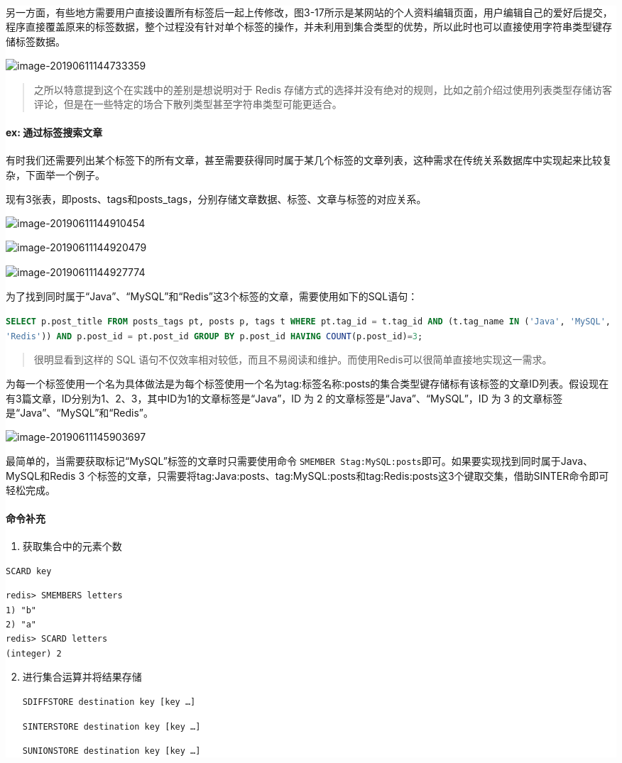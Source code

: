 另一方面，有些地方需要用户直接设置所有标签后一起上传修改，图3-17所示是某网站的个人资料编辑页面，用户编辑自己的爱好后提交，程序直接覆盖原来的标签数据，整个过程没有针对单个标签的操作，并未利用到集合类型的优势，所以此时也可以直接使用字符串类型键存储标签数据。

![image-20190611144733359](https://gitee.com/artiely/Figure-bed/raw/master/images/20200313155710.png)

>  之所以特意提到这个在实践中的差别是想说明对于 Redis 存储方式的选择并没有绝对的规则，比如之前介绍过使用列表类型存储访客评论，但是在一些特定的场合下散列类型甚至字符串类型可能更适合。

#### ex: 通过标签搜索文章

有时我们还需要列出某个标签下的所有文章，甚至需要获得同时属于某几个标签的文章列表，这种需求在传统关系数据库中实现起来比较复杂，下面举一个例子。 

现有3张表，即posts、tags和posts_tags，分别存储文章数据、标签、文章与标签的对应关系。

![image-20190611144910454](https://gitee.com/artiely/Figure-bed/raw/master/images/20200313155711.png)

![image-20190611144920479](https://gitee.com/artiely/Figure-bed/raw/master/images/20200313155712.png)

![image-20190611144927774](https://gitee.com/artiely/Figure-bed/raw/master/images/20200313155713.png)

为了找到同时属于“Java”、“MySQL”和“Redis”这3个标签的文章，需要使用如下的SQL语句：

```sql
SELECT p.post_title FROM posts_tags pt, posts p, tags t WHERE pt.tag_id = t.tag_id AND (t.tag_name IN ('Java', 'MySQL', 'Redis')) AND p.post_id = pt.post_id GROUP BY p.post_id HAVING COUNT(p.post_id)=3;
```

> 很明显看到这样的 SQL 语句不仅效率相对较低，而且不易阅读和维护。而使用Redis可以很简单直接地实现这一需求。

为每一个标签使用一个名为具体做法是为每个标签使用一个名为tag:标签名称:posts的集合类型键存储标有该标签的文章ID列表。假设现在有3篇文章，ID分别为1、2、3，其中ID为1的文章标签是“Java”，ID 为 2 的文章标签是“Java”、“MySQL”，ID 为 3 的文章标签是“Java”、“MySQL”和“Redis”。

![image-20190611145903697](https://gitee.com/artiely/Figure-bed/raw/master/images/20200313155714.png)

最简单的，当需要获取标记“MySQL”标签的文章时只需要使用命令 `SMEMBER Stag:MySQL:posts`即可。如果要实现找到同时属于Java、MySQL和Redis 3 个标签的文章，只需要将tag:Java:posts、tag:MySQL:posts和tag:Redis:posts这3个键取交集，借助SINTER命令即可轻松完成。

#### 命令补充

1. 获取集合中的元素个数

`SCARD key`

```shell
redis> SMEMBERS letters 
1) "b" 
2) "a" 
redis> SCARD letters 
(integer) 2
```

2. 进行集合运算并将结果存储

   `SDIFFSTORE destination key [key …] `

   `SINTERSTORE destination key [key …]`

   `SUNIONSTORE destination key [key …]`
